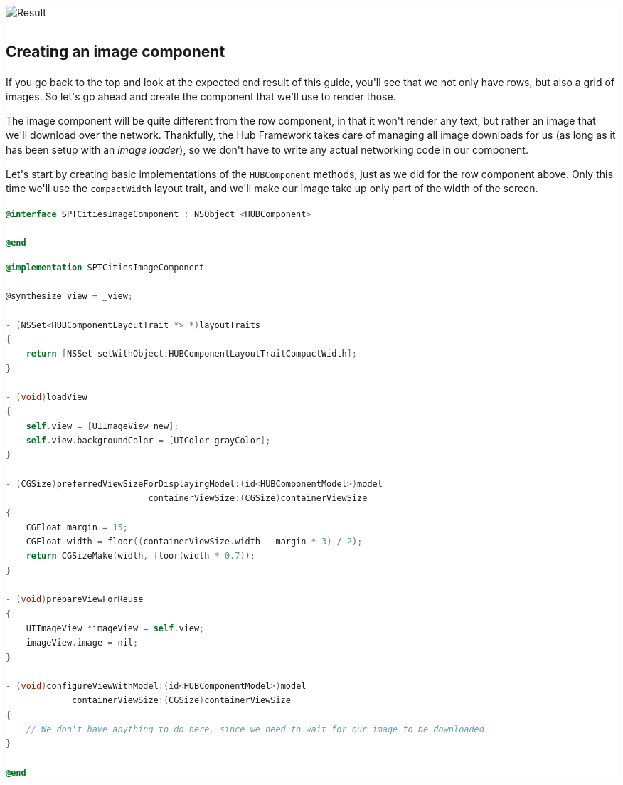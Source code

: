 <img alt="Result" src="https://ghe.spotify.net/raw/iOS/HubFramework/master/documentation/resources/getting-started-cities.png" height="300px">

## Creating an image component

If you go back to the top and look at the expected end result of this guide, you'll see that we not only have rows, but also a grid of images. So let's go ahead and create the component that we'll use to render those.

The image component will be quite different from the row component, in that it won't render any text, but rather an image that we'll download over the network. Thankfully, the Hub Framework takes care of managing all image downloads for us (as long as it has been setup with an *image loader*), so we don't have to write any actual networking code in our component.

Let's start by creating basic implementations of the `HUBComponent` methods, just as we did for the row component above. Only this time we'll use the `compactWidth` layout trait, and we'll make our image take up only part of the width of the screen.

```objective-c
@interface SPTCitiesImageComponent : NSObject <HUBComponent>

@end
```

```objective-c  
@implementation SPTCitiesImageComponent

@synthesize view = _view;

- (NSSet<HUBComponentLayoutTrait *> *)layoutTraits
{
    return [NSSet setWithObject:HUBComponentLayoutTraitCompactWidth];
}

- (void)loadView
{
    self.view = [UIImageView new];
    self.view.backgroundColor = [UIColor grayColor];
}

- (CGSize)preferredViewSizeForDisplayingModel:(id<HUBComponentModel>)model
                            containerViewSize:(CGSize)containerViewSize
{
    CGFloat margin = 15;
    CGFloat width = floor((containerViewSize.width - margin * 3) / 2);
    return CGSizeMake(width, floor(width * 0.7));
}

- (void)prepareViewForReuse
{
    UIImageView *imageView = self.view;
    imageView.image = nil;
}

- (void)configureViewWithModel:(id<HUBComponentModel>)model
             containerViewSize:(CGSize)containerViewSize
{
    // We don't have anything to do here, since we need to wait for our image to be downloaded
}

@end
```
